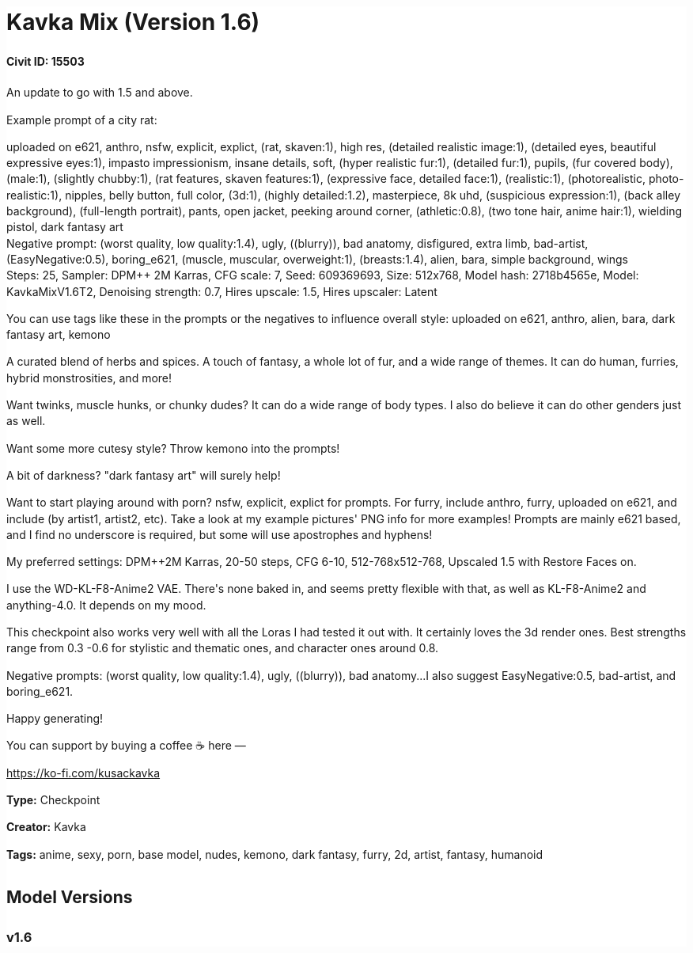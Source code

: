 # Kavka Mix (Version 1.6)

#### Civit ID: 15503

<p>An update to go with 1.5 and above. </p><p>Example prompt of a city rat:</p><p>uploaded on e621, anthro, nsfw, explicit, explict, (rat, skaven:1), high res, (detailed realistic image:1), (detailed eyes, beautiful expressive eyes:1), impasto impressionism, insane details, soft, (hyper realistic fur:1), (detailed fur:1), pupils, (fur covered body), (male:1), (slightly chubby:1), (rat features, skaven features:1), (expressive face, detailed face:1), (realistic:1), (photorealistic, photo-realistic:1), nipples, belly button, full color, (3d:1), (highly detailed:1.2), masterpiece, 8k uhd, (suspicious expression:1), (back alley background), (full-length portrait), pants, open jacket, peeking around corner, (athletic:0.8), (two tone hair, anime hair:1), wielding pistol, dark fantasy art<br />Negative prompt: (worst quality, low quality:1.4), ugly, ((blurry)), bad anatomy, disfigured, extra limb, bad-artist, (EasyNegative:0.5), boring_e621, (muscle, muscular, overweight:1), (breasts:1.4), alien, bara, simple background, wings<br />Steps: 25, Sampler: DPM++ 2M Karras, CFG scale: 7, Seed: 609369693, Size: 512x768, Model hash: 2718b4565e, Model: KavkaMixV1.6T2, Denoising strength: 0.7, Hires upscale: 1.5, Hires upscaler: Latent</p><p></p><p></p><p>You can use tags like these in the prompts or the negatives to influence overall style: uploaded on e621, anthro, alien, bara, dark fantasy art, kemono</p><p></p><p>A curated blend of herbs and spices. A touch of fantasy, a whole lot of fur, and a wide range of themes. It can do human, furries, hybrid monstrosities, and more!</p><p>Want twinks, muscle hunks, or chunky dudes? It can do a wide range of body types. I also do believe it can do other genders just as well.</p><p>Want some more cutesy style? Throw kemono into the prompts!</p><p>A bit of darkness? "dark fantasy art" will surely help!</p><p>Want to start playing around with porn? nsfw, explicit, explict for prompts. For furry, include anthro, furry, uploaded on e621, and include (by artist1, artist2, etc). Take a look at my example pictures' PNG info for more examples! Prompts are mainly e621 based, and I find no underscore is required, but some will use apostrophes and hyphens!</p><p>My preferred settings: DPM++2M Karras, 20-50 steps, CFG 6-10, 512-768x512-768, Upscaled 1.5 with Restore Faces on. </p><p>I use the WD-KL-F8-Anime2 VAE. There's none baked in, and seems pretty flexible with that, as well as KL-F8-Anime2 and anything-4.0. It depends on my mood.</p><p>This checkpoint also works very well with all the Loras I had tested it out with. It certainly loves the 3d render ones. Best strengths range from 0.3 -0.6 for stylistic and thematic ones, and character ones around 0.8.</p><p>Negative prompts: (worst quality, low quality:1.4), ugly, ((blurry)), bad anatomy...I also suggest EasyNegative:0.5, bad-artist, and boring_e621.</p><p></p><p>Happy generating!</p><p>You can support by buying a coffee ☕️ here —</p><p><a target="_blank" rel="ugc" href="https://ko-fi.com/kusackavka">https://ko-fi.com/kusackavka</a></p>

**Type:** Checkpoint

**Creator:** Kavka

**Tags:** anime, sexy, porn, base model, nudes, kemono, dark fantasy, furry, 2d, artist, fantasy, humanoid

## Model Versions

### v1.6
